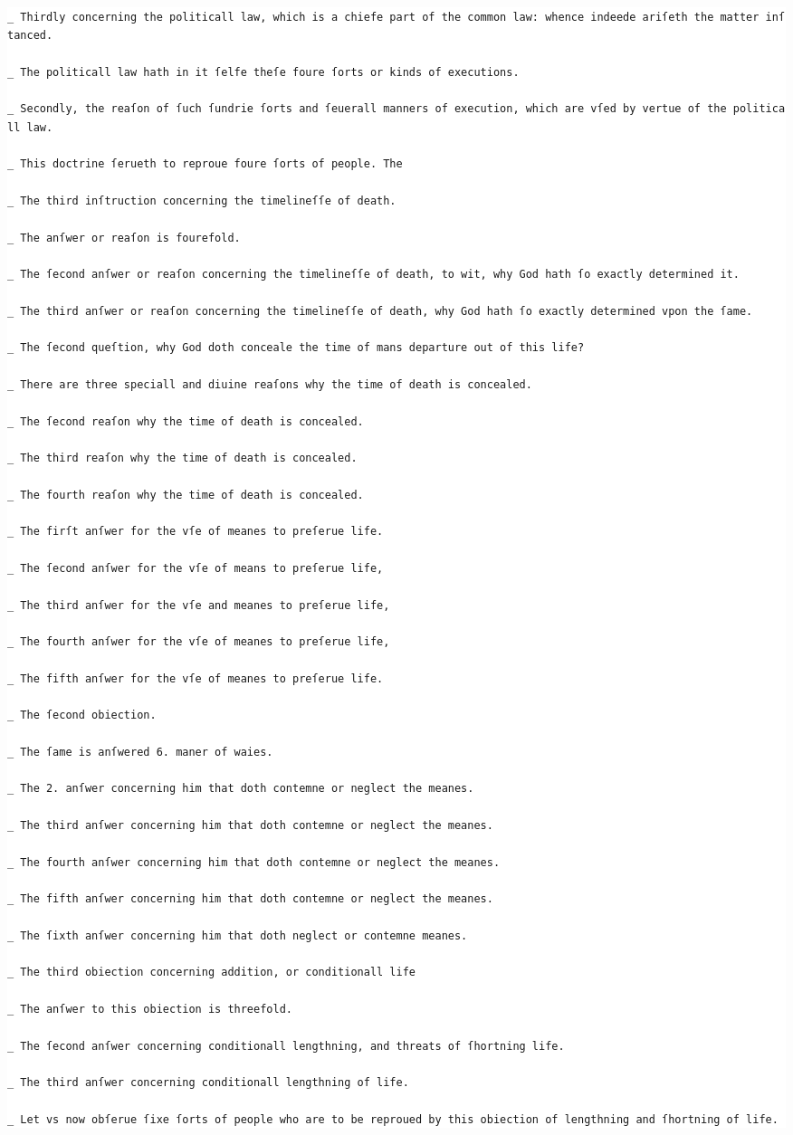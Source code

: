     _ Thirdly concerning the politicall law, which is a chiefe part of the common law: whence indeede ariſeth the matter inſtanced.

    _ The politicall law hath in it ſelfe theſe foure ſorts or kinds of executions.

    _ Secondly, the reaſon of ſuch ſundrie ſorts and ſeuerall manners of execution, which are vſed by vertue of the politicall law.

    _ This doctrine ſerueth to reproue foure ſorts of people. The

    _ The third inſtruction concerning the timelineſſe of death.

    _ The anſwer or reaſon is fourefold.

    _ The ſecond anſwer or reaſon concerning the timelineſſe of death, to wit, why God hath ſo exactly determined it.

    _ The third anſwer or reaſon concerning the timelineſſe of death, why God hath ſo exactly determined vpon the ſame.

    _ The ſecond queſtion, why God doth conceale the time of mans departure out of this life?

    _ There are three speciall and diuine reaſons why the time of death is concealed.

    _ The ſecond reaſon why the time of death is concealed.

    _ The third reaſon why the time of death is concealed.

    _ The fourth reaſon why the time of death is concealed.

    _ The firſt anſwer for the vſe of meanes to preſerue life.

    _ The ſecond anſwer for the vſe of means to preſerue life,

    _ The third anſwer for the vſe and meanes to preſerue life,

    _ The fourth anſwer for the vſe of meanes to preſerue life,

    _ The fifth anſwer for the vſe of meanes to preſerue life.

    _ The ſecond obiection.

    _ The ſame is anſwered 6. maner of waies.

    _ The 2. anſwer concerning him that doth contemne or neglect the meanes.

    _ The third anſwer concerning him that doth contemne or neglect the meanes.

    _ The fourth anſwer concerning him that doth contemne or neglect the meanes.

    _ The fifth anſwer concerning him that doth contemne or neglect the meanes.

    _ The ſixth anſwer concerning him that doth neglect or contemne meanes.

    _ The third obiection concerning addition, or conditionall life

    _ The anſwer to this obiection is threefold.

    _ The ſecond anſwer concerning conditionall lengthning, and threats of ſhortning life.

    _ The third anſwer concerning conditionall lengthning of life.

    _ Let vs now obſerue ſixe ſorts of people who are to be reproued by this obiection of lengthning and ſhortning of life.
